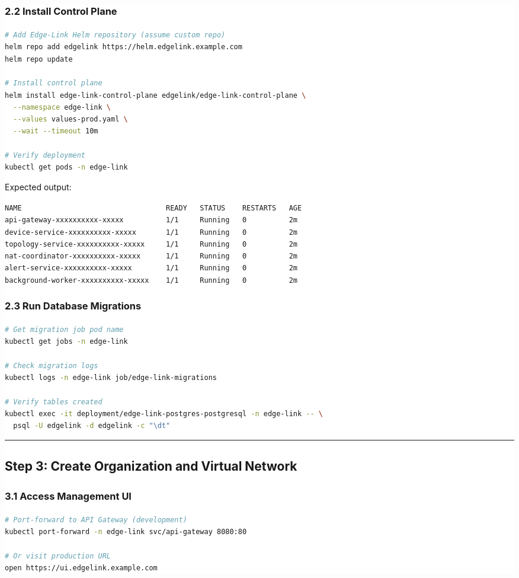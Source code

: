 ### 2.2 Install Control Plane

```bash
# Add Edge-Link Helm repository (assume custom repo)
helm repo add edgelink https://helm.edgelink.example.com
helm repo update

# Install control plane
helm install edge-link-control-plane edgelink/edge-link-control-plane \
  --namespace edge-link \
  --values values-prod.yaml \
  --wait --timeout 10m

# Verify deployment
kubectl get pods -n edge-link
```

Expected output:
```
NAME                                  READY   STATUS    RESTARTS   AGE
api-gateway-xxxxxxxxxx-xxxxx          1/1     Running   0          2m
device-service-xxxxxxxxxx-xxxxx       1/1     Running   0          2m
topology-service-xxxxxxxxxx-xxxxx     1/1     Running   0          2m
nat-coordinator-xxxxxxxxxx-xxxxx      1/1     Running   0          2m
alert-service-xxxxxxxxxx-xxxxx        1/1     Running   0          2m
background-worker-xxxxxxxxxx-xxxxx    1/1     Running   0          2m
```

### 2.3 Run Database Migrations

```bash
# Get migration job pod name
kubectl get jobs -n edge-link

# Check migration logs
kubectl logs -n edge-link job/edge-link-migrations

# Verify tables created
kubectl exec -it deployment/edge-link-postgres-postgresql -n edge-link -- \
  psql -U edgelink -d edgelink -c "\dt"
```

---

## Step 3: Create Organization and Virtual Network

### 3.1 Access Management UI

```bash
# Port-forward to API Gateway (development)
kubectl port-forward -n edge-link svc/api-gateway 8080:80

# Or visit production URL
open https://ui.edgelink.example.com
```
